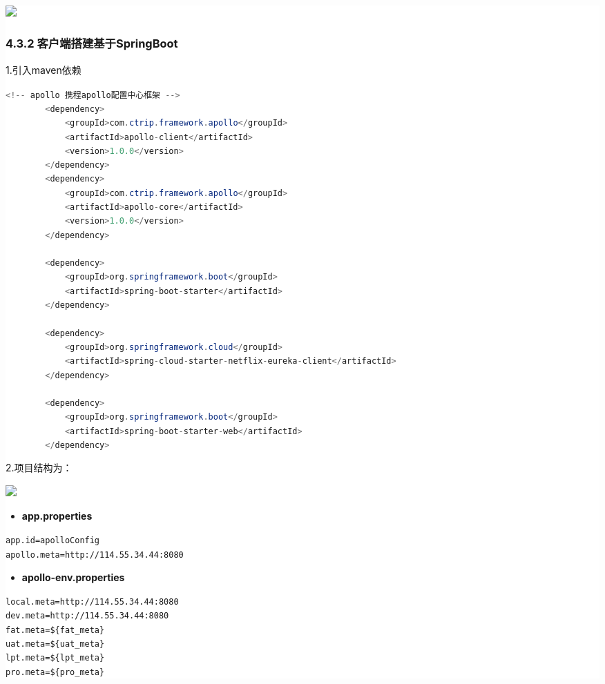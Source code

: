 ![](https://gitee.com/FocusProgram/PicGo/raw/master/20200307105824.png)

### 4.3.2 客户端搭建基于SpringBoot

1.引入maven依赖

```java
<!-- apollo 携程apollo配置中心框架 -->
        <dependency>
            <groupId>com.ctrip.framework.apollo</groupId>
            <artifactId>apollo-client</artifactId>
            <version>1.0.0</version>
        </dependency>
        <dependency>
            <groupId>com.ctrip.framework.apollo</groupId>
            <artifactId>apollo-core</artifactId>
            <version>1.0.0</version>
        </dependency>

        <dependency>
            <groupId>org.springframework.boot</groupId>
            <artifactId>spring-boot-starter</artifactId>
        </dependency>

        <dependency>
            <groupId>org.springframework.cloud</groupId>
            <artifactId>spring-cloud-starter-netflix-eureka-client</artifactId>
        </dependency>

        <dependency>
            <groupId>org.springframework.boot</groupId>
            <artifactId>spring-boot-starter-web</artifactId>
        </dependency>
```
2.项目结构为：

![](https://gitee.com/FocusProgram/PicGo/raw/master/20200307104203.png)

* **app.properties**
```
app.id=apolloConfig
apollo.meta=http://114.55.34.44:8080
```

* **apollo-env.properties**
```
local.meta=http://114.55.34.44:8080
dev.meta=http://114.55.34.44:8080
fat.meta=${fat_meta}
uat.meta=${uat_meta}
lpt.meta=${lpt_meta}
pro.meta=${pro_meta}

```
